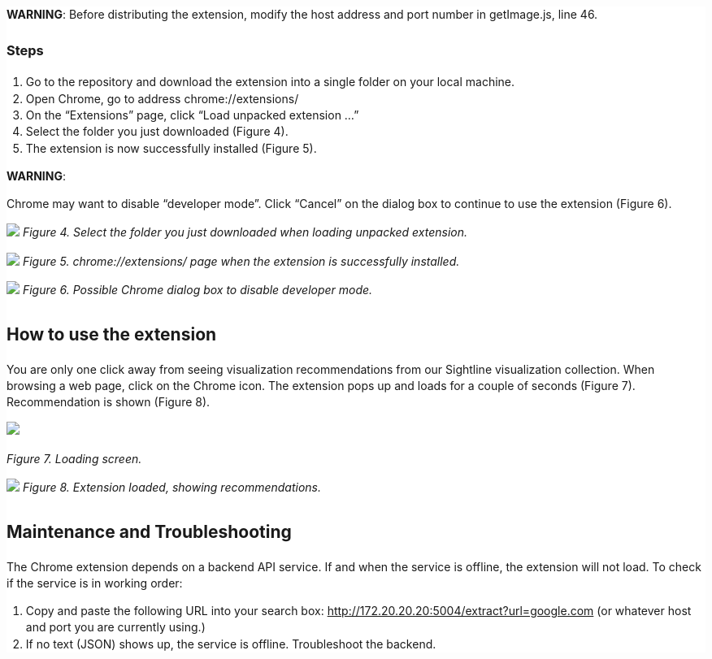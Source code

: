 __WARNING__: Before distributing the extension, modify the host address and port number in getImage.js, line 46.

### Steps

1. Go to the repository and download the extension into a single folder on your local machine.
2. Open Chrome, go to address chrome://extensions/
3. On the “Extensions” page, click “Load unpacked extension …”
4. Select the folder you just downloaded (Figure 4).
5. The extension is now successfully installed (Figure 5).

__WARNING__:


Chrome may want to disable “developer mode”. Click “Cancel” on the dialog box to continue to use the extension (Figure 6).

![](figures/select_folder.png)
_Figure 4. Select the folder you just downloaded when loading unpacked extension._

![](figures/Extensions.png)
_Figure 5. chrome://extensions/ page when the extension is successfully installed._

![](figures/warning.png)
_Figure 6. Possible Chrome dialog box to disable developer mode._


## How to use the extension
You are only one click away from seeing visualization recommendations from our Sightline visualization collection.
When browsing a web page, click on the Chrome icon.
The extension pops up and loads for a couple of seconds (Figure 7).
Recommendation is shown (Figure 8).


![](figures/new_load.png)

_Figure 7. Loading screen._


![](figures/after.png)
_Figure 8. Extension loaded, showing recommendations._



## Maintenance and Troubleshooting
The Chrome extension depends on a backend API service. If and when the service is offline, the extension will not load. To check if the service is in working order:

1. Copy and paste the following URL into your search box: http://172.20.20.20:5004/extract?url=google.com (or whatever host and port you are currently using.)
2. If no text (JSON) shows up, the service is offline. Troubleshoot the backend.



